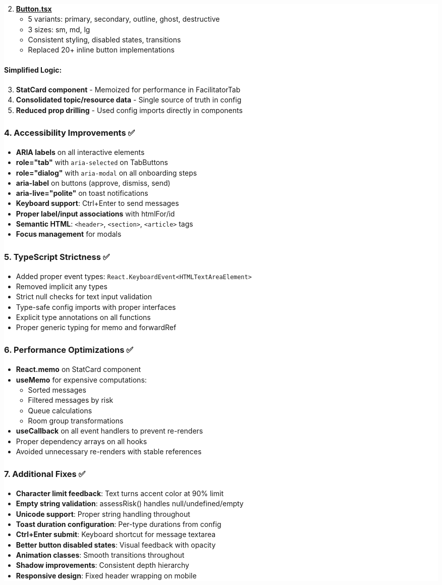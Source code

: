 2. **[Button.tsx](web/src/components/ui/Button.tsx)**
   - 5 variants: primary, secondary, outline, ghost, destructive
   - 3 sizes: sm, md, lg
   - Consistent styling, disabled states, transitions
   - Replaced 20+ inline button implementations

#### Simplified Logic:
3. **StatCard component** - Memoized for performance in FacilitatorTab
4. **Consolidated topic/resource data** - Single source of truth in config
5. **Reduced prop drilling** - Used config imports directly in components

### 4. Accessibility Improvements ✅

- **ARIA labels** on all interactive elements
- **role="tab"** with `aria-selected` on TabButtons
- **role="dialog"** with `aria-modal` on all onboarding steps
- **aria-label** on buttons (approve, dismiss, send)
- **aria-live="polite"** on toast notifications
- **Keyboard support**: Ctrl+Enter to send messages
- **Proper label/input associations** with htmlFor/id
- **Semantic HTML**: `<header>`, `<section>`, `<article>` tags
- **Focus management** for modals

### 5. TypeScript Strictness ✅

- Added proper event types: `React.KeyboardEvent<HTMLTextAreaElement>`
- Removed implicit any types
- Strict null checks for text input validation
- Type-safe config imports with proper interfaces
- Explicit type annotations on all functions
- Proper generic typing for memo and forwardRef

### 6. Performance Optimizations ✅

- **React.memo** on StatCard component
- **useMemo** for expensive computations:
  - Sorted messages
  - Filtered messages by risk
  - Queue calculations
  - Room group transformations
- **useCallback** on all event handlers to prevent re-renders
- Proper dependency arrays on all hooks
- Avoided unnecessary re-renders with stable references

### 7. Additional Fixes ✅

- **Character limit feedback**: Text turns accent color at 90% limit
- **Empty string validation**: assessRisk() handles null/undefined/empty
- **Unicode support**: Proper string handling throughout
- **Toast duration configuration**: Per-type durations from config
- **Ctrl+Enter submit**: Keyboard shortcut for message textarea
- **Better button disabled states**: Visual feedback with opacity
- **Animation classes**: Smooth transitions throughout
- **Shadow improvements**: Consistent depth hierarchy
- **Responsive design**: Fixed header wrapping on mobile

